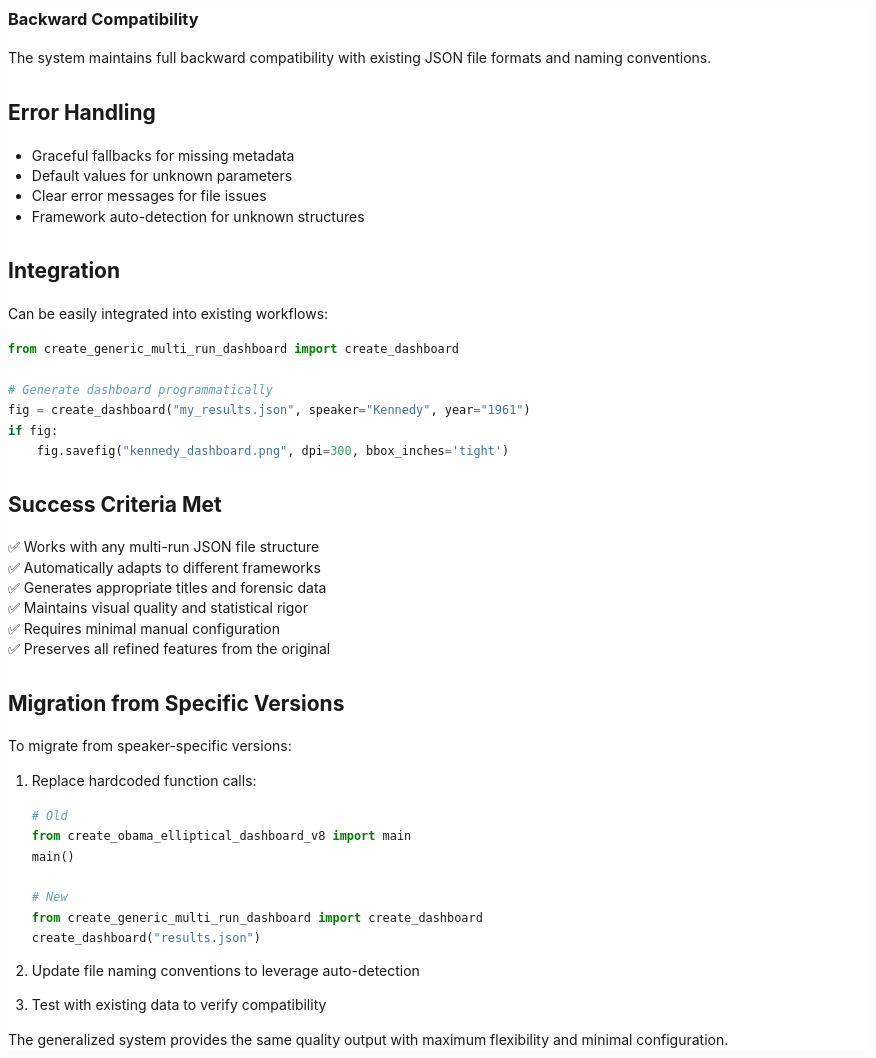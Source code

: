 ### Backward Compatibility
The system maintains full backward compatibility with existing JSON file formats and naming conventions.

## Error Handling

- Graceful fallbacks for missing metadata
- Default values for unknown parameters  
- Clear error messages for file issues
- Framework auto-detection for unknown structures

## Integration

Can be easily integrated into existing workflows:

```python
from create_generic_multi_run_dashboard import create_dashboard

# Generate dashboard programmatically
fig = create_dashboard("my_results.json", speaker="Kennedy", year="1961")
if fig:
    fig.savefig("kennedy_dashboard.png", dpi=300, bbox_inches='tight')
```

## Success Criteria Met

✅ Works with any multi-run JSON file structure  
✅ Automatically adapts to different frameworks  
✅ Generates appropriate titles and forensic data  
✅ Maintains visual quality and statistical rigor  
✅ Requires minimal manual configuration  
✅ Preserves all refined features from the original  

## Migration from Specific Versions

To migrate from speaker-specific versions:

1. Replace hardcoded function calls:
   ```python
   # Old
   from create_obama_elliptical_dashboard_v8 import main
   main()
   
   # New  
   from create_generic_multi_run_dashboard import create_dashboard
   create_dashboard("results.json")
   ```

2. Update file naming conventions to leverage auto-detection
3. Test with existing data to verify compatibility

The generalized system provides the same quality output with maximum flexibility and minimal configuration. 